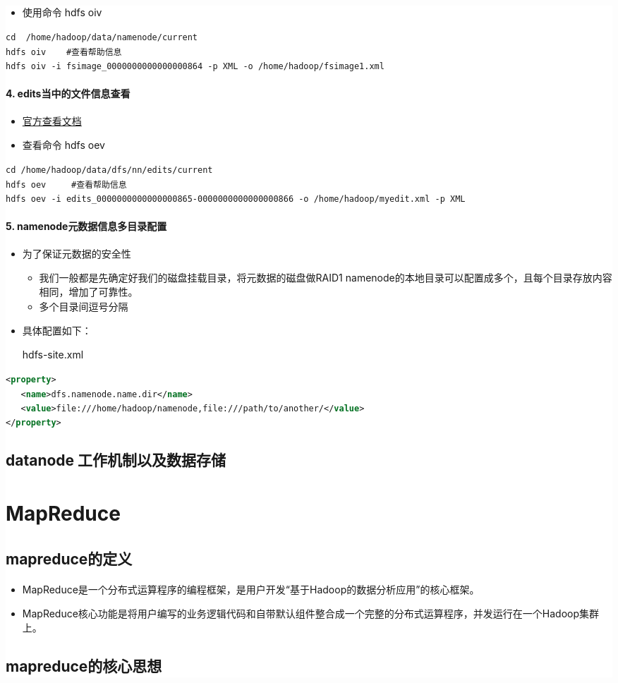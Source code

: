 - 使用命令 hdfs oiv 

```shell
cd  /home/hadoop/data/namenode/current
hdfs oiv    #查看帮助信息
hdfs oiv -i fsimage_0000000000000000864 -p XML -o /home/hadoop/fsimage1.xml
```

#### 4. edits当中的文件信息查看

- [官方查看文档](https://hadoop.apache.org/docs/r3.1.4/hadoop-project-dist/hadoop-hdfs/HdfsEditsViewer.html)

- 查看命令 hdfs oev

```shell
cd /home/hadoop/data/dfs/nn/edits/current
hdfs oev     #查看帮助信息
hdfs oev -i edits_0000000000000000865-0000000000000000866 -o /home/hadoop/myedit.xml -p XML
```



#### 5. namenode元数据信息多目录配置

- 为了保证元数据的安全性

  - 我们一般都是先确定好我们的磁盘挂载目录，将元数据的磁盘做RAID1 namenode的本地目录可以配置成多个，且每个目录存放内容相同，增加了可靠性。
  - 多个目录间逗号分隔

- 具体配置如下：

  hdfs-site.xml

```xml
<property>
   <name>dfs.namenode.name.dir</name>
   <value>file:///home/hadoop/namenode,file:///path/to/another/</value>
</property>
```



## datanode 工作机制以及数据存储





# MapReduce

## mapreduce的定义

- MapReduce是一个分布式运算程序的编程框架，是用户开发“基于Hadoop的数据分析应用”的核心框架。

- MapReduce核心功能是将用户编写的业务逻辑代码和自带默认组件整合成一个完整的分布式运算程序，并发运行在一个Hadoop集群上。

## mapreduce的核心思想
